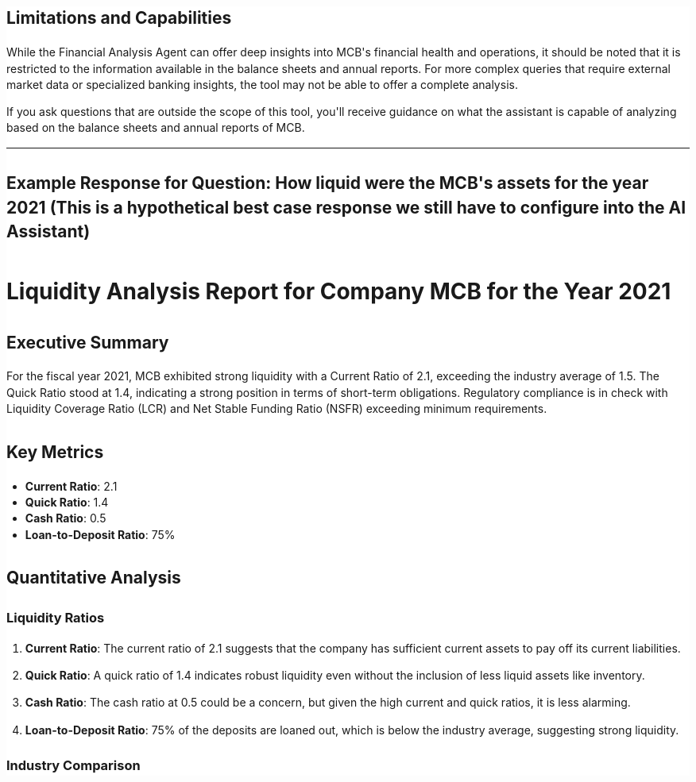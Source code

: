 ## Limitations and Capabilities

While the Financial Analysis Agent can offer deep insights into MCB's financial health and operations, it should be noted that it is restricted to the information available in the balance sheets and annual reports. For more complex queries that require external market data or specialized banking insights, the tool may not be able to offer a complete analysis.

If you ask questions that are outside the scope of this tool, you'll receive guidance on what the assistant is capable of analyzing based on the balance sheets and annual reports of MCB.

---

## Example Response for Question: How liquid were the MCB's assets for the year 2021 (This is a hypothetical best case response we still have to configure into the AI Assistant)

# Liquidity Analysis Report for Company MCB for the Year 2021

## Executive Summary
For the fiscal year 2021, MCB exhibited strong liquidity with a Current Ratio of 2.1, exceeding the industry average of 1.5. The Quick Ratio stood at 1.4, indicating a strong position in terms of short-term obligations. Regulatory compliance is in check with Liquidity Coverage Ratio (LCR) and Net Stable Funding Ratio (NSFR) exceeding minimum requirements.

## Key Metrics

- **Current Ratio**: 2.1
- **Quick Ratio**: 1.4
- **Cash Ratio**: 0.5
- **Loan-to-Deposit Ratio**: 75%

## Quantitative Analysis

### Liquidity Ratios

1. **Current Ratio**: The current ratio of 2.1 suggests that the company has sufficient current assets to pay off its current liabilities.
  
2. **Quick Ratio**: A quick ratio of 1.4 indicates robust liquidity even without the inclusion of less liquid assets like inventory.

3. **Cash Ratio**: The cash ratio at 0.5 could be a concern, but given the high current and quick ratios, it is less alarming.

4. **Loan-to-Deposit Ratio**: 75% of the deposits are loaned out, which is below the industry average, suggesting strong liquidity.

### Industry Comparison
